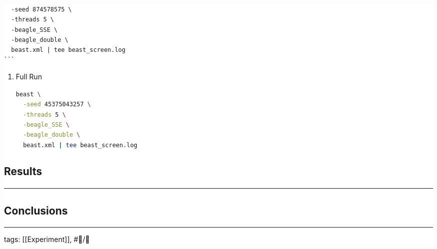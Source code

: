 	  -seed 874578575 \
	  -threads 5 \
	  -beagle_SSE \
	  -beagle_double \
	  beast.xml | tee beast_screen.log		  
	```
1. Full Run
	```bash
	beast \
	  -seed 45375043257 \
	  -threads 5 \
	  -beagle_SSE \
	  -beagle_double \
	  beast.xml | tee beast_screen.log		  
	```


## Results

---
## Conclusions



---

tags: [[Experiment]], #📝/🌱